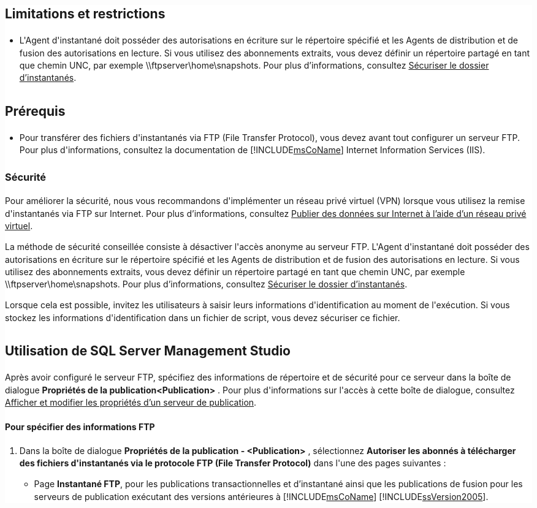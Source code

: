 
## <a name="limitations-and-restrictions"></a>Limitations et restrictions  
  
-   L'Agent d'instantané doit posséder des autorisations en écriture sur le répertoire spécifié et les Agents de distribution et de fusion des autorisations en lecture. Si vous utilisez des abonnements extraits, vous devez définir un répertoire partagé en tant que chemin UNC, par exemple \\\ftpserver\home\snapshots. Pour plus d’informations, consultez [Sécuriser le dossier d’instantanés](../../../relational-databases/replication/security/secure-the-snapshot-folder.md).  
  
## <a name="prerequisites"></a>Prérequis  
  
-   Pour transférer des fichiers d'instantanés via FTP (File Transfer Protocol), vous devez avant tout configurer un serveur FTP. Pour plus d'informations, consultez la documentation de [!INCLUDE[msCoName](../../../includes/msconame-md.md)] Internet Information Services (IIS).  
  
###  <a name="security"></a><a name="Security"></a> Sécurité  
 Pour améliorer la sécurité, nous vous recommandons d'implémenter un réseau privé virtuel (VPN) lorsque vous utilisez la remise d'instantanés via FTP sur Internet. Pour plus d’informations, consultez [Publier des données sur Internet à l’aide d’un réseau privé virtuel](../../../relational-databases/replication/publish-data-over-the-internet-using-vpn.md).  
  
 La méthode de sécurité conseillée consiste à désactiver l'accès anonyme au serveur FTP. L'Agent d'instantané doit posséder des autorisations en écriture sur le répertoire spécifié et les Agents de distribution et de fusion des autorisations en lecture. Si vous utilisez des abonnements extraits, vous devez définir un répertoire partagé en tant que chemin UNC, par exemple \\\ftpserver\home\snapshots. Pour plus d’informations, consultez [Sécuriser le dossier d’instantanés](../../../relational-databases/replication/security/secure-the-snapshot-folder.md).  
  
 Lorsque cela est possible, invitez les utilisateurs à saisir leurs informations d'identification au moment de l'exécution. Si vous stockez les informations d'identification dans un fichier de script, vous devez sécuriser ce fichier.  
  
##  <a name="using-sql-server-management-studio"></a><a name="SSMSProcedure"></a> Utilisation de SQL Server Management Studio  
 Après avoir configuré le serveur FTP, spécifiez des informations de répertoire et de sécurité pour ce serveur dans la boîte de dialogue **Propriétés de la publication\<Publication>** . Pour plus d'informations sur l'accès à cette boîte de dialogue, consultez [Afficher et modifier les propriétés d’un serveur de publication](../../../relational-databases/replication/publish/view-and-modify-publication-properties.md).  
  
#### <a name="to-specify-ftp-information"></a>Pour spécifier des informations FTP  
  
1.  Dans la boîte de dialogue **Propriétés de la publication - \<Publication>** , sélectionnez **Autoriser les abonnés à télécharger des fichiers d'instantanés via le protocole FTP (File Transfer Protocol)** dans l'une des pages suivantes :  
  
    -   Page **Instantané FTP**, pour les publications transactionnelles et d’instantané ainsi que les publications de fusion pour les serveurs de publication exécutant des versions antérieures à [!INCLUDE[msCoName](../../../includes/msconame-md.md)] [!INCLUDE[ssVersion2005](../../../includes/ssversion2005-md.md)].  
  